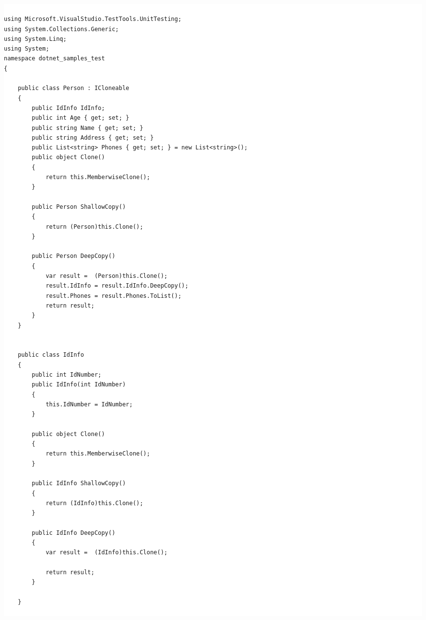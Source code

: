 ```

using Microsoft.VisualStudio.TestTools.UnitTesting;
using System.Collections.Generic;
using System.Linq;
using System;
namespace dotnet_samples_test
{

    public class Person : ICloneable 
    {
        public IdInfo IdInfo;
        public int Age { get; set; }
        public string Name { get; set; }
        public string Address { get; set; }
        public List<string> Phones { get; set; } = new List<string>();
        public object Clone()
        {
            return this.MemberwiseClone();
        }

        public Person ShallowCopy()
        {
            return (Person)this.Clone();
        }

        public Person DeepCopy()
        {
            var result =  (Person)this.Clone();
            result.IdInfo = result.IdInfo.DeepCopy();
            result.Phones = result.Phones.ToList();
            return result;
        }
    }


    public class IdInfo
    {
        public int IdNumber;
        public IdInfo(int IdNumber)
        {
            this.IdNumber = IdNumber;
        }

        public object Clone()
        {
            return this.MemberwiseClone();
        }

        public IdInfo ShallowCopy()
        {
            return (IdInfo)this.Clone();
        }

        public IdInfo DeepCopy()
        {
            var result =  (IdInfo)this.Clone();

            return result;
        }

    }


```